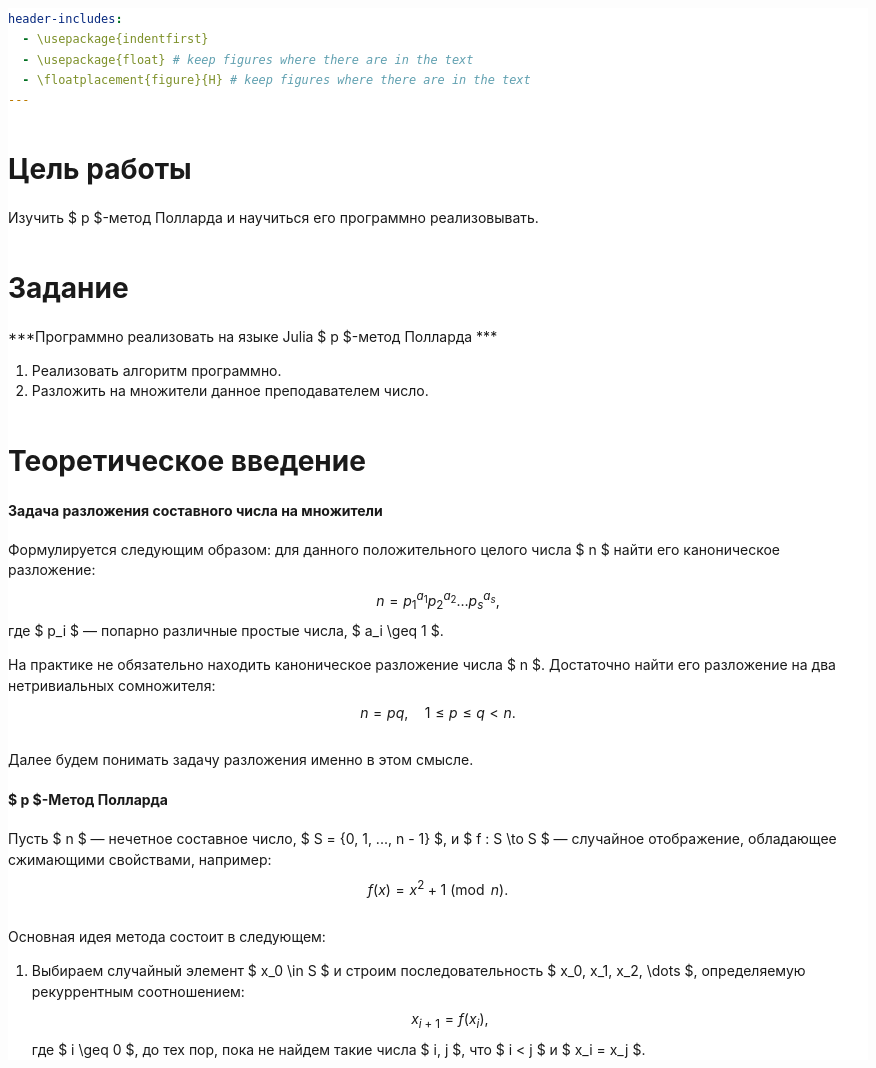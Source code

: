 ```yaml
header-includes:
  - \usepackage{indentfirst}
  - \usepackage{float} # keep figures where there are in the text
  - \floatplacement{figure}{H} # keep figures where there are in the text
---
```


# Цель работы

Изучить $ p $-метод Полларда и научиться его программно реализовывать.

# Задание

***Программно реализовать на языке Julia $ p $-метод Полларда ***

1. Реализовать алгоритм программно.  
2. Разложить на множители данное преподавателем число. 

# Теоретическое введение

#### Задача разложения составного числа на множители  
Формулируется следующим образом: для данного положительного целого числа $ n $ найти его каноническое разложение:
$$
n = p_1^{a_1} p_2^{a_2} \dots p_s^{a_s},
$$
где $ p_i $ — попарно различные простые числа, $ a_i \geq 1 $.

На практике не обязательно находить каноническое разложение числа $ n $. Достаточно найти его разложение на два нетривиальных сомножителя:  
$$
n = p q, \quad 1 \leq p \leq q < n.
$$  
Далее будем понимать задачу разложения именно в этом смысле.

#### $ p $-Метод Полларда  
Пусть $ n $ — нечетное составное число, $ S = \{0, 1, ..., n - 1\} $, и $ f : S \to S $ — случайное отображение, обладающее сжимающими свойствами, например:  
$$
f(x) = x^2 + 1 \pmod{n}.
$$  
Основная идея метода состоит в следующем:

1. Выбираем случайный элемент $ x_0 \in S $ и строим последовательность $ x_0, x_1, x_2, \dots $, определяемую рекуррентным соотношением:  
   $$
   x_{i+1} = f(x_i),
   $$
   где $ i \geq 0 $, до тех пор, пока не найдем такие числа $ i, j $, что $ i < j $ и $ x_i = x_j $.
